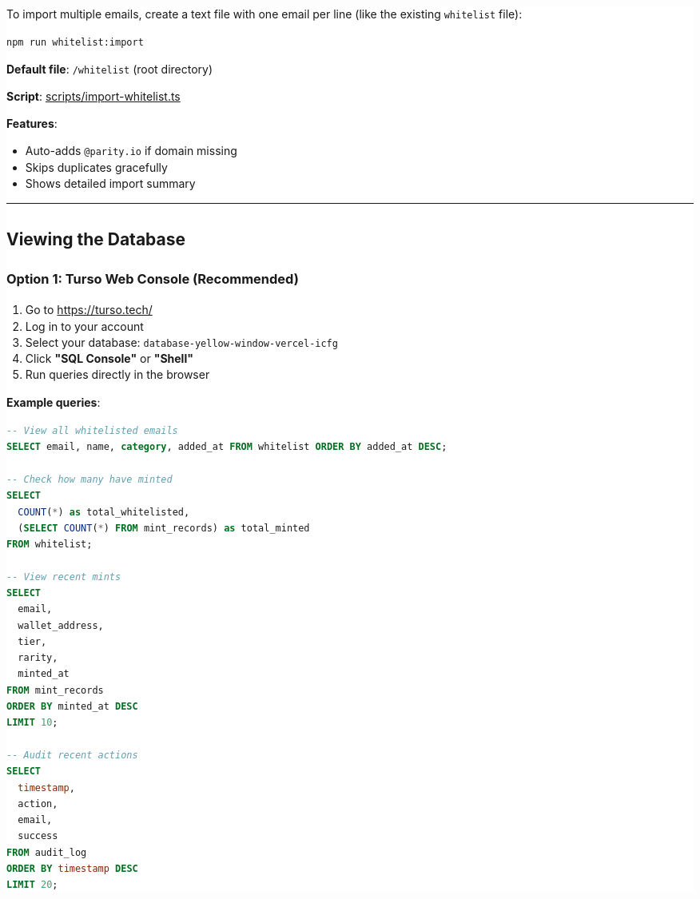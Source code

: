 To import multiple emails, create a text file with one email per line (like the existing `whitelist` file):

```bash
npm run whitelist:import
```

**Default file**: `/whitelist` (root directory)

**Script**: [scripts/import-whitelist.ts](scripts/import-whitelist.ts)

**Features**:
- Auto-adds `@parity.io` if domain missing
- Skips duplicates gracefully
- Shows detailed import summary

---

## Viewing the Database

### Option 1: Turso Web Console (Recommended)

1. Go to https://turso.tech/
2. Log in to your account
3. Select your database: `database-yellow-window-vercel-icfg`
4. Click **"SQL Console"** or **"Shell"**
5. Run queries directly in the browser

**Example queries**:

```sql
-- View all whitelisted emails
SELECT email, name, category, added_at FROM whitelist ORDER BY added_at DESC;

-- Check how many have minted
SELECT
  COUNT(*) as total_whitelisted,
  (SELECT COUNT(*) FROM mint_records) as total_minted
FROM whitelist;

-- View recent mints
SELECT
  email,
  wallet_address,
  tier,
  rarity,
  minted_at
FROM mint_records
ORDER BY minted_at DESC
LIMIT 10;

-- Audit recent actions
SELECT
  timestamp,
  action,
  email,
  success
FROM audit_log
ORDER BY timestamp DESC
LIMIT 20;
```
